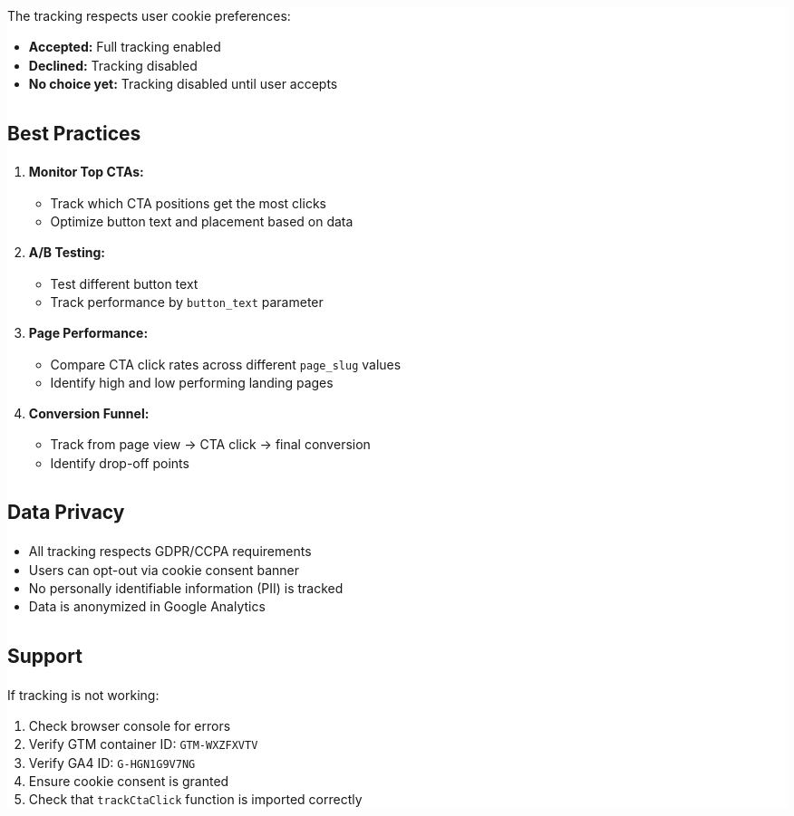 The tracking respects user cookie preferences:
- **Accepted:** Full tracking enabled
- **Declined:** Tracking disabled
- **No choice yet:** Tracking disabled until user accepts

## Best Practices

1. **Monitor Top CTAs:**
   - Track which CTA positions get the most clicks
   - Optimize button text and placement based on data

2. **A/B Testing:**
   - Test different button text
   - Track performance by `button_text` parameter

3. **Page Performance:**
   - Compare CTA click rates across different `page_slug` values
   - Identify high and low performing landing pages

4. **Conversion Funnel:**
   - Track from page view → CTA click → final conversion
   - Identify drop-off points

## Data Privacy

- All tracking respects GDPR/CCPA requirements
- Users can opt-out via cookie consent banner
- No personally identifiable information (PII) is tracked
- Data is anonymized in Google Analytics

## Support

If tracking is not working:
1. Check browser console for errors
2. Verify GTM container ID: `GTM-WXZFXVTV`
3. Verify GA4 ID: `G-HGN1G9V7NG`
4. Ensure cookie consent is granted
5. Check that `trackCtaClick` function is imported correctly
